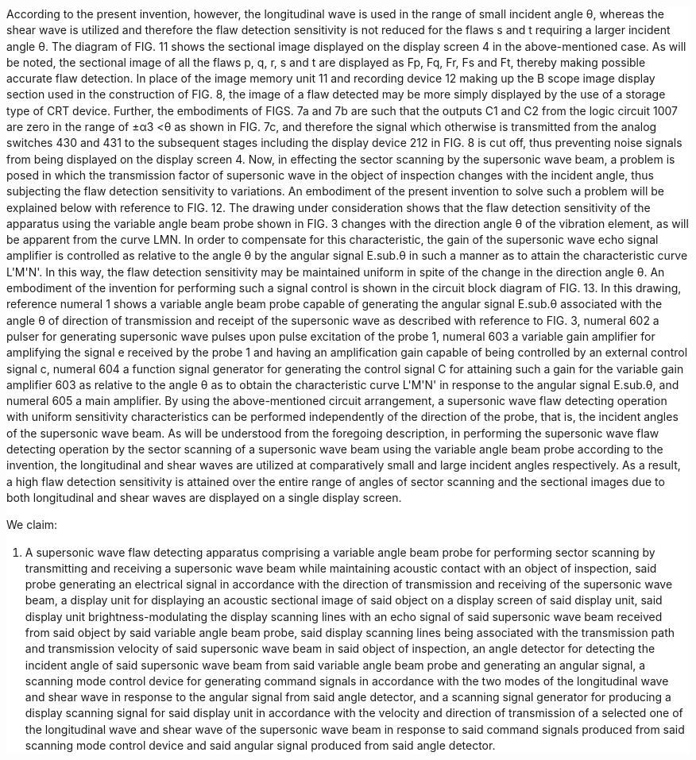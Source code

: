 According to the present invention, however, the longitudinal wave is used in the range of small incident angle θ, whereas the shear wave is utilized and therefore the flaw detection sensitivity is not reduced for the flaws s and t requiring a larger incident angle θ. The diagram of FIG. 11 shows the sectional image displayed on the display screen 4 in the above-mentioned case. As will be noted, the sectional image of all the flaws p, q, r, s and t are displayed as Fp, Fq, Fr, Fs and Ft, thereby making possible accurate flaw detection.
In place of the image memory unit 11 and recording device 12 making up the B scope image display section used in the construction of FIG. 8, the image of a flaw detected may be more simply displayed by the use of a storage type of CRT device.
Further, the embodiments of FIGS. 7a and 7b are such that the outputs C1 and C2 from the logic circuit 1007 are zero in the range of ±α3 <θ as shown in FIG. 7c, and therefore the signal which otherwise is transmitted from the analog switches 430 and 431 to the subsequent stages including the display device 212 in FIG. 8 is cut off, thus preventing noise signals from being displayed on the display screen 4.
Now, in effecting the sector scanning by the supersonic wave beam, a problem is posed in which the transmission factor of supersonic wave in the object of inspection changes with the incident angle, thus subjecting the flaw detection sensitivity to variations. An embodiment of the present invention to solve such a problem will be explained below with reference to FIG. 12.
The drawing under consideration shows that the flaw detection sensitivity of the apparatus using the variable angle beam probe shown in FIG. 3 changes with the direction angle θ of the vibration element, as will be apparent from the curve LMN. In order to compensate for this characteristic, the gain of the supersonic wave echo signal amplifier is controlled as relative to the angle θ by the angular signal E.sub.θ in such a manner as to attain the characteristic curve L'M'N'. In this way, the flaw detection sensitivity may be maintained uniform in spite of the change in the direction angle θ.
An embodiment of the invention for performing such a signal control is shown in the circuit block diagram of FIG. 13. In this drawing, reference numeral 1 shows a variable angle beam probe capable of generating the angular signal E.sub.θ associated with the angle θ of direction of transmission and receipt of the supersonic wave as described with reference to FIG. 3, numeral 602 a pulser for generating supersonic wave pulses upon pulse excitation of the probe 1, numeral 603 a variable gain amplifier for amplifying the signal e received by the probe 1 and having an amplification gain capable of being controlled by an external control signal c, numeral 604 a function signal generator for generating the control signal C for attaining such a gain for the variable gain amplifier 603 as relative to the angle θ as to obtain the characteristic curve L'M'N' in response to the angular signal E.sub.θ, and numeral 605 a main amplifier. By using the above-mentioned circuit arrangement, a supersonic wave flaw detecting operation with uniform sensitivity characteristics can be performed independently of the direction of the probe, that is, the incident angles of the supersonic wave beam.
As will be understood from the foregoing description, in performing the supersonic wave flaw detecting operation by the sector scanning of a supersonic wave beam using the variable angle beam probe according to the invention, the longitudinal and shear waves are utilized at comparatively small and large incident angles respectively. As a result, a high flaw detection sensitivity is attained over the entire range of angles of sector scanning and the sectional images due to both longitudinal and shear waves are displayed on a single display screen.

We claim:
 
1. A supersonic wave flaw detecting apparatus comprising a variable angle beam probe for performing sector scanning by transmitting and receiving a supersonic wave beam while maintaining acoustic contact with an object of inspection, said probe generating an electrical signal in accordance with the direction of transmission and receiving of the supersonic wave beam, a display unit for displaying an acoustic sectional image of said object on a display screen of said display unit, said display unit brightness-modulating the display scanning lines with an echo signal of said supersonic wave beam received from said object by said variable angle beam probe, said display scanning lines being associated with the transmission path and transmission velocity of said supersonic wave beam in said object of inspection, an angle detector for detecting the incident angle of said supersonic wave beam from said variable angle beam probe and generating an angular signal, a scanning mode control device for generating command signals in accordance with the two modes of the longitudinal wave and shear wave in response to the angular signal from said angle detector, and a scanning signal generator for producing a display scanning signal for said display unit in accordance with the velocity and direction of transmission of a selected one of the longitudinal wave and shear wave of the supersonic wave beam in response to said command signals produced from said scanning mode control device and said angular signal produced from said angle detector.
